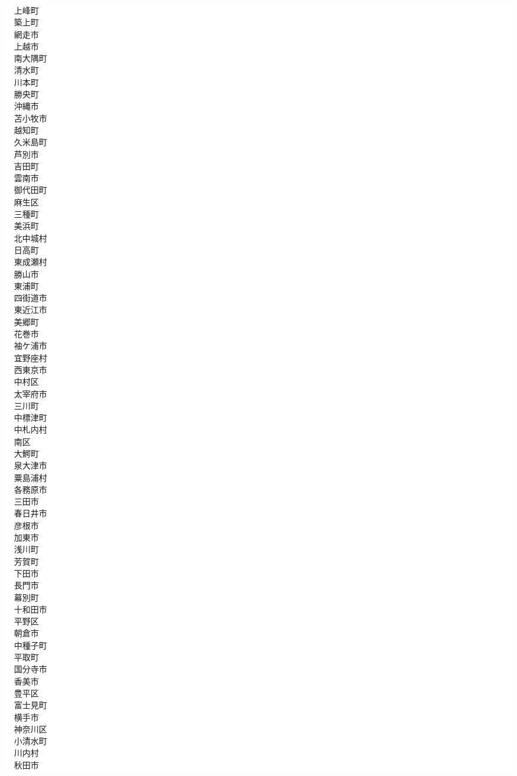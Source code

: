 &nbsp;&nbsp;&nbsp;&nbsp;上峰町<br>
&nbsp;&nbsp;&nbsp;&nbsp;築上町<br>
&nbsp;&nbsp;&nbsp;&nbsp;網走市<br>
&nbsp;&nbsp;&nbsp;&nbsp;上越市<br>
&nbsp;&nbsp;&nbsp;&nbsp;南大隅町<br>
&nbsp;&nbsp;&nbsp;&nbsp;清水町<br>
&nbsp;&nbsp;&nbsp;&nbsp;川本町<br>
&nbsp;&nbsp;&nbsp;&nbsp;勝央町<br>
&nbsp;&nbsp;&nbsp;&nbsp;沖縄市<br>
&nbsp;&nbsp;&nbsp;&nbsp;苫小牧市<br>
&nbsp;&nbsp;&nbsp;&nbsp;越知町<br>
&nbsp;&nbsp;&nbsp;&nbsp;久米島町<br>
&nbsp;&nbsp;&nbsp;&nbsp;芦別市<br>
&nbsp;&nbsp;&nbsp;&nbsp;吉田町<br>
&nbsp;&nbsp;&nbsp;&nbsp;雲南市<br>
&nbsp;&nbsp;&nbsp;&nbsp;御代田町<br>
&nbsp;&nbsp;&nbsp;&nbsp;麻生区<br>
&nbsp;&nbsp;&nbsp;&nbsp;三種町<br>
&nbsp;&nbsp;&nbsp;&nbsp;美浜町<br>
&nbsp;&nbsp;&nbsp;&nbsp;北中城村<br>
&nbsp;&nbsp;&nbsp;&nbsp;日高町<br>
&nbsp;&nbsp;&nbsp;&nbsp;東成瀬村<br>
&nbsp;&nbsp;&nbsp;&nbsp;勝山市<br>
&nbsp;&nbsp;&nbsp;&nbsp;東浦町<br>
&nbsp;&nbsp;&nbsp;&nbsp;四街道市<br>
&nbsp;&nbsp;&nbsp;&nbsp;東近江市<br>
&nbsp;&nbsp;&nbsp;&nbsp;美郷町<br>
&nbsp;&nbsp;&nbsp;&nbsp;花巻市<br>
&nbsp;&nbsp;&nbsp;&nbsp;袖ケ浦市<br>
&nbsp;&nbsp;&nbsp;&nbsp;宜野座村<br>
&nbsp;&nbsp;&nbsp;&nbsp;西東京市<br>
&nbsp;&nbsp;&nbsp;&nbsp;中村区<br>
&nbsp;&nbsp;&nbsp;&nbsp;太宰府市<br>
&nbsp;&nbsp;&nbsp;&nbsp;三川町<br>
&nbsp;&nbsp;&nbsp;&nbsp;中標津町<br>
&nbsp;&nbsp;&nbsp;&nbsp;中札内村<br>
&nbsp;&nbsp;&nbsp;&nbsp;南区<br>
&nbsp;&nbsp;&nbsp;&nbsp;大鰐町<br>
&nbsp;&nbsp;&nbsp;&nbsp;泉大津市<br>
&nbsp;&nbsp;&nbsp;&nbsp;粟島浦村<br>
&nbsp;&nbsp;&nbsp;&nbsp;各務原市<br>
&nbsp;&nbsp;&nbsp;&nbsp;三田市<br>
&nbsp;&nbsp;&nbsp;&nbsp;春日井市<br>
&nbsp;&nbsp;&nbsp;&nbsp;彦根市<br>
&nbsp;&nbsp;&nbsp;&nbsp;加東市<br>
&nbsp;&nbsp;&nbsp;&nbsp;浅川町<br>
&nbsp;&nbsp;&nbsp;&nbsp;芳賀町<br>
&nbsp;&nbsp;&nbsp;&nbsp;下田市<br>
&nbsp;&nbsp;&nbsp;&nbsp;長門市<br>
&nbsp;&nbsp;&nbsp;&nbsp;幕別町<br>
&nbsp;&nbsp;&nbsp;&nbsp;十和田市<br>
&nbsp;&nbsp;&nbsp;&nbsp;平野区<br>
&nbsp;&nbsp;&nbsp;&nbsp;朝倉市<br>
&nbsp;&nbsp;&nbsp;&nbsp;中種子町<br>
&nbsp;&nbsp;&nbsp;&nbsp;平取町<br>
&nbsp;&nbsp;&nbsp;&nbsp;国分寺市<br>
&nbsp;&nbsp;&nbsp;&nbsp;香美市<br>
&nbsp;&nbsp;&nbsp;&nbsp;豊平区<br>
&nbsp;&nbsp;&nbsp;&nbsp;富士見町<br>
&nbsp;&nbsp;&nbsp;&nbsp;横手市<br>
&nbsp;&nbsp;&nbsp;&nbsp;神奈川区<br>
&nbsp;&nbsp;&nbsp;&nbsp;小清水町<br>
&nbsp;&nbsp;&nbsp;&nbsp;川内村<br>
&nbsp;&nbsp;&nbsp;&nbsp;秋田市<br>